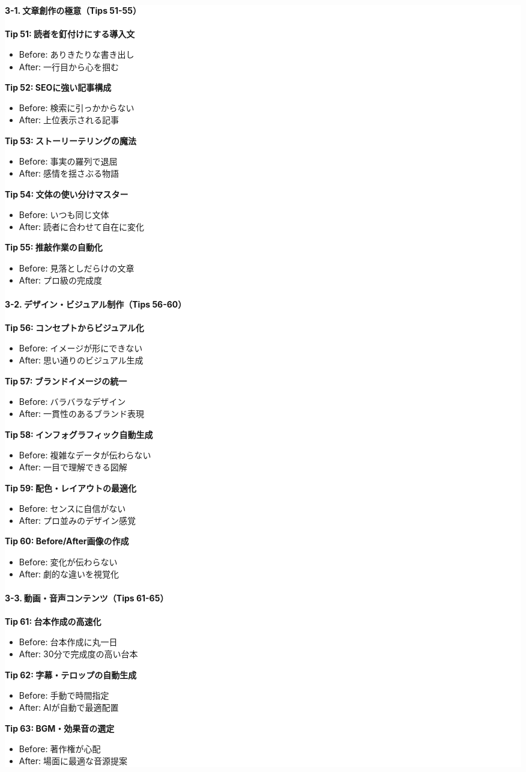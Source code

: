 #### 3-1. 文章創作の極意（Tips 51-55）

**Tip 51: 読者を釘付けにする導入文**
- Before: ありきたりな書き出し
- After: 一行目から心を掴む

**Tip 52: SEOに強い記事構成**
- Before: 検索に引っかからない
- After: 上位表示される記事

**Tip 53: ストーリーテリングの魔法**
- Before: 事実の羅列で退屈
- After: 感情を揺さぶる物語

**Tip 54: 文体の使い分けマスター**
- Before: いつも同じ文体
- After: 読者に合わせて自在に変化

**Tip 55: 推敲作業の自動化**
- Before: 見落としだらけの文章
- After: プロ級の完成度

#### 3-2. デザイン・ビジュアル制作（Tips 56-60）

**Tip 56: コンセプトからビジュアル化**
- Before: イメージが形にできない
- After: 思い通りのビジュアル生成

**Tip 57: ブランドイメージの統一**
- Before: バラバラなデザイン
- After: 一貫性のあるブランド表現

**Tip 58: インフォグラフィック自動生成**
- Before: 複雑なデータが伝わらない
- After: 一目で理解できる図解

**Tip 59: 配色・レイアウトの最適化**
- Before: センスに自信がない
- After: プロ並みのデザイン感覚

**Tip 60: Before/After画像の作成**
- Before: 変化が伝わらない
- After: 劇的な違いを視覚化

#### 3-3. 動画・音声コンテンツ（Tips 61-65）

**Tip 61: 台本作成の高速化**
- Before: 台本作成に丸一日
- After: 30分で完成度の高い台本

**Tip 62: 字幕・テロップの自動生成**
- Before: 手動で時間指定
- After: AIが自動で最適配置

**Tip 63: BGM・効果音の選定**
- Before: 著作権が心配
- After: 場面に最適な音源提案
